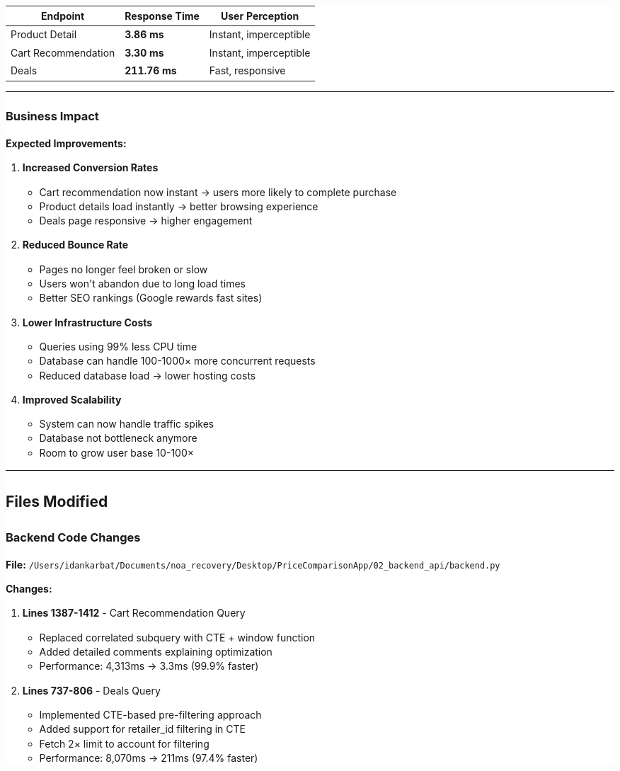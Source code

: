 | Endpoint | Response Time | User Perception |
|----------|--------------|-----------------|
| Product Detail | **3.86 ms** | Instant, imperceptible |
| Cart Recommendation | **3.30 ms** | Instant, imperceptible |
| Deals | **211.76 ms** | Fast, responsive |

---

### Business Impact

**Expected Improvements:**

1. **Increased Conversion Rates**
   - Cart recommendation now instant → users more likely to complete purchase
   - Product details load instantly → better browsing experience
   - Deals page responsive → higher engagement

2. **Reduced Bounce Rate**
   - Pages no longer feel broken or slow
   - Users won't abandon due to long load times
   - Better SEO rankings (Google rewards fast sites)

3. **Lower Infrastructure Costs**
   - Queries using 99% less CPU time
   - Database can handle 100-1000× more concurrent requests
   - Reduced database load → lower hosting costs

4. **Improved Scalability**
   - System can now handle traffic spikes
   - Database not bottleneck anymore
   - Room to grow user base 10-100×

---

## Files Modified

### Backend Code Changes

**File:** `/Users/idankarbat/Documents/noa_recovery/Desktop/PriceComparisonApp/02_backend_api/backend.py`

**Changes:**

1. **Lines 1387-1412** - Cart Recommendation Query
   - Replaced correlated subquery with CTE + window function
   - Added detailed comments explaining optimization
   - Performance: 4,313ms → 3.3ms (99.9% faster)

2. **Lines 737-806** - Deals Query
   - Implemented CTE-based pre-filtering approach
   - Added support for retailer_id filtering in CTE
   - Fetch 2× limit to account for filtering
   - Performance: 8,070ms → 211ms (97.4% faster)
